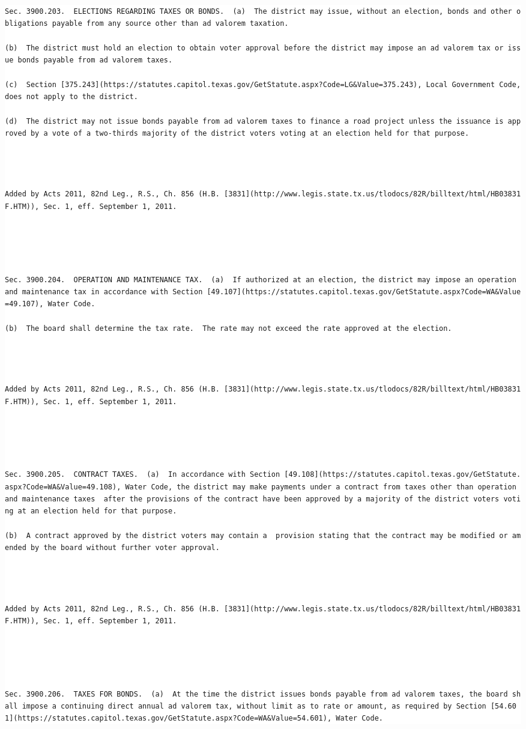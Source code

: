     
    
    
    
    Sec. 3900.203.  ELECTIONS REGARDING TAXES OR BONDS.  (a)  The district may issue, without an election, bonds and other obligations payable from any source other than ad valorem taxation.
    
    (b)  The district must hold an election to obtain voter approval before the district may impose an ad valorem tax or issue bonds payable from ad valorem taxes.
    
    (c)  Section [375.243](https://statutes.capitol.texas.gov/GetStatute.aspx?Code=LG&Value=375.243), Local Government Code, does not apply to the district.
    
    (d)  The district may not issue bonds payable from ad valorem taxes to finance a road project unless the issuance is approved by a vote of a two-thirds majority of the district voters voting at an election held for that purpose.
    
    
    
    
    Added by Acts 2011, 82nd Leg., R.S., Ch. 856 (H.B. [3831](http://www.legis.state.tx.us/tlodocs/82R/billtext/html/HB03831F.HTM)), Sec. 1, eff. September 1, 2011.
    
    
    
    
    
    Sec. 3900.204.  OPERATION AND MAINTENANCE TAX.  (a)  If authorized at an election, the district may impose an operation and maintenance tax in accordance with Section [49.107](https://statutes.capitol.texas.gov/GetStatute.aspx?Code=WA&Value=49.107), Water Code.
    
    (b)  The board shall determine the tax rate.  The rate may not exceed the rate approved at the election.
    
    
    
    
    Added by Acts 2011, 82nd Leg., R.S., Ch. 856 (H.B. [3831](http://www.legis.state.tx.us/tlodocs/82R/billtext/html/HB03831F.HTM)), Sec. 1, eff. September 1, 2011.
    
    
    
    
    
    Sec. 3900.205.  CONTRACT TAXES.  (a)  In accordance with Section [49.108](https://statutes.capitol.texas.gov/GetStatute.aspx?Code=WA&Value=49.108), Water Code, the district may make payments under a contract from taxes other than operation and maintenance taxes  after the provisions of the contract have been approved by a majority of the district voters voting at an election held for that purpose.
    
    (b)  A contract approved by the district voters may contain a  provision stating that the contract may be modified or amended by the board without further voter approval.
    
    
    
    
    Added by Acts 2011, 82nd Leg., R.S., Ch. 856 (H.B. [3831](http://www.legis.state.tx.us/tlodocs/82R/billtext/html/HB03831F.HTM)), Sec. 1, eff. September 1, 2011.
    
    
    
    
    
    Sec. 3900.206.  TAXES FOR BONDS.  (a)  At the time the district issues bonds payable from ad valorem taxes, the board shall impose a continuing direct annual ad valorem tax, without limit as to rate or amount, as required by Section [54.601](https://statutes.capitol.texas.gov/GetStatute.aspx?Code=WA&Value=54.601), Water Code.
    
